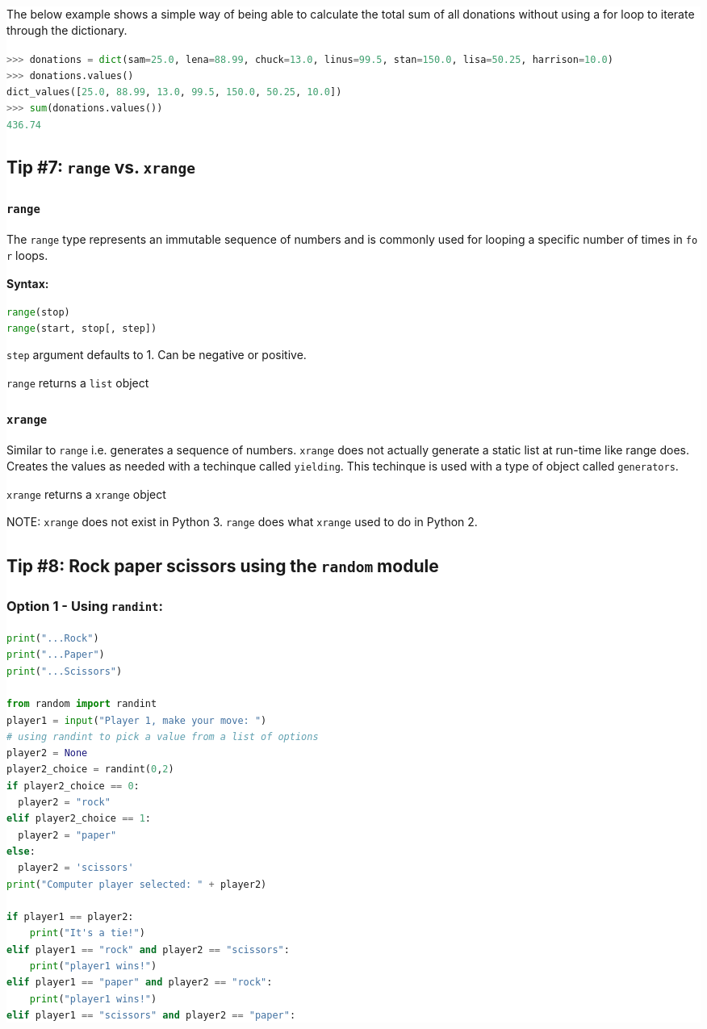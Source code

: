 The below example shows a simple way of being able to calculate the total sum of all donations without using a for loop to iterate through the dictionary.

```python
>>> donations = dict(sam=25.0, lena=88.99, chuck=13.0, linus=99.5, stan=150.0, lisa=50.25, harrison=10.0)
>>> donations.values()
dict_values([25.0, 88.99, 13.0, 99.5, 150.0, 50.25, 10.0])
>>> sum(donations.values())
436.74
```

## Tip #7: `range` vs. `xrange`

### `range`
The `range` type represents an immutable sequence of numbers and is commonly used for looping a specific number of times in `for` loops.

**Syntax:**
```python
range(stop)
range(start, stop[, step])
```
`step` argument defaults to 1. Can be negative or positive.

`range` returns a `list` object

### `xrange`

Similar to `range` i.e. generates a sequence of numbers. `xrange` does not actually generate a static list at run-time like range does. Creates the values as needed with a techinque called `yielding`. This techinque is used with a type of object called `generators`.

`xrange` returns a `xrange` object

NOTE: `xrange` does not exist in Python 3. `range` does what `xrange` used to do in Python 2.

## Tip #8: Rock paper scissors using the `random` module

### Option 1 - Using `randint`:
```python
print("...Rock")
print("...Paper")
print("...Scissors")

from random import randint
player1 = input("Player 1, make your move: ")
# using randint to pick a value from a list of options
player2 = None
player2_choice = randint(0,2)
if player2_choice == 0:
  player2 = "rock"
elif player2_choice == 1:
  player2 = "paper"
else:
  player2 = 'scissors'
print("Computer player selected: " + player2)

if player1 == player2:
    print("It's a tie!")
elif player1 == "rock" and player2 == "scissors":
    print("player1 wins!")
elif player1 == "paper" and player2 == "rock":
    print("player1 wins!")
elif player1 == "scissors" and player2 == "paper":
```